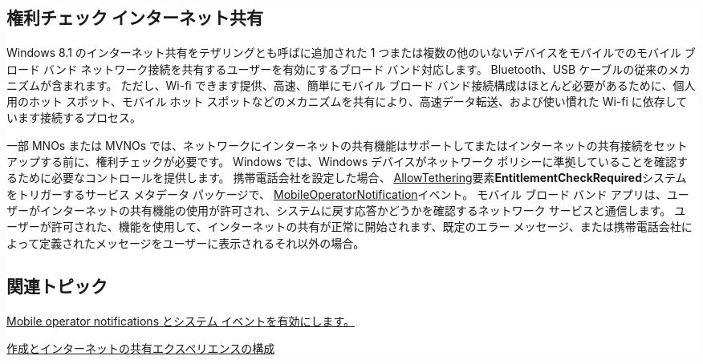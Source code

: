 ## <a name="span-idsharingspanspan-idsharingspanentitlement-check-for-internet-sharing"></a><span id="sharing"></span><span id="SHARING"></span>権利チェック インターネット共有


Windows 8.1 のインターネット共有をテザリングとも呼ばに追加された 1 つまたは複数の他のいないデバイスをモバイルでのモバイル ブロード バンド ネットワーク接続を共有するユーザーを有効にするブロード バンド対応します。 Bluetooth、USB ケーブルの従来のメカニズムが含まれます。 ただし、Wi-fi できます提供、高速、簡単にモバイル ブロード バンド接続構成はほとんど必要があるために、個人用のホット スポット、モバイル ホット スポットなどのメカニズムを共有により、高速データ転送、および使い慣れた Wi-fi に依存しています接続するプロセス。

一部 MNOs または MVNOs では、ネットワークにインターネットの共有機能はサポートしてまたはインターネットの共有接続をセットアップする前に、権利チェックが必要です。 Windows では、Windows デバイスがネットワーク ポリシーに準拠していることを確認するために必要なコントロールを提供します。 携帯電話会社を設定した場合、 [AllowTethering](allowtethering.md)要素**EntitlementCheckRequired**システムをトリガーするサービス メタデータ パッケージで、 [MobileOperatorNotification](mobile-operator-notification-event-technical-details.md)イベント。 モバイル ブロード バンド アプリは、ユーザーがインターネットの共有機能の使用が許可され、システムに戻す応答かどうかを確認するネットワーク サービスと通信します。 ユーザーが許可された、機能を使用して、インターネットの共有が正常に開始されます、既定のエラー メッセージ、または携帯電話会社によって定義されたメッセージをユーザーに表示されるそれ以外の場合。

## <a name="span-idrelatedtopicsspanrelated-topics"></a><span id="related_topics"></span>関連トピック


[Mobile operator notifications とシステム イベントを有効にします。](enabling-mobile-operator-notifications-and-system-events.md)

[作成とインターネットの共有エクスペリエンスの構成](creating-and-configuring-internet-sharing-experiences.md)

 

 






